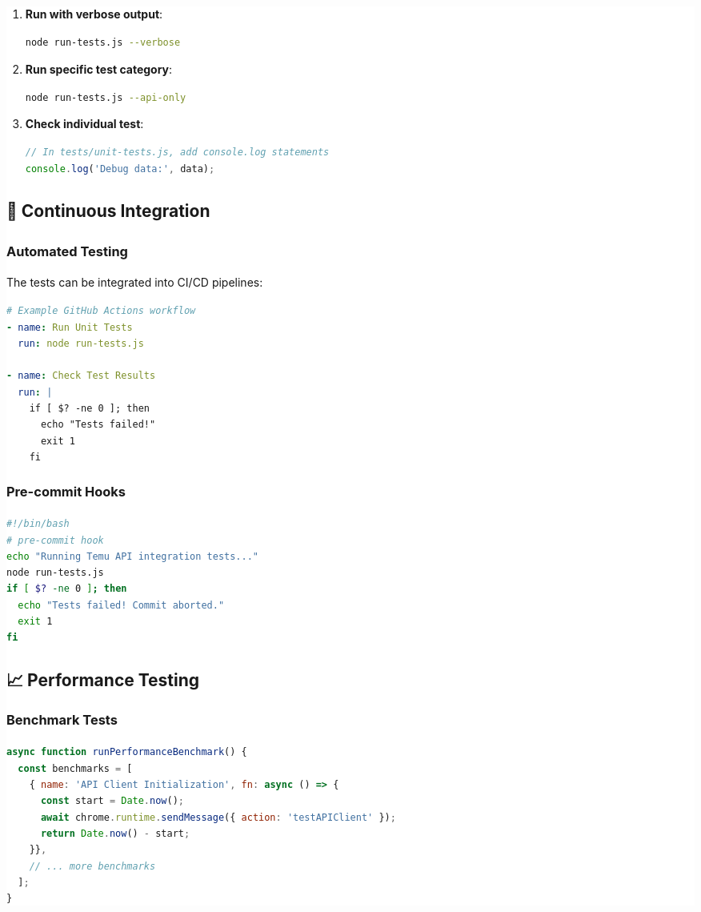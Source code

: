 1. **Run with verbose output**:
   ```bash
   node run-tests.js --verbose
   ```

2. **Run specific test category**:
   ```bash
   node run-tests.js --api-only
   ```

3. **Check individual test**:
   ```javascript
   // In tests/unit-tests.js, add console.log statements
   console.log('Debug data:', data);
   ```

## 🚀 Continuous Integration

### Automated Testing
The tests can be integrated into CI/CD pipelines:

```yaml
# Example GitHub Actions workflow
- name: Run Unit Tests
  run: node run-tests.js
  
- name: Check Test Results
  run: |
    if [ $? -ne 0 ]; then
      echo "Tests failed!"
      exit 1
    fi
```

### Pre-commit Hooks
```bash
#!/bin/bash
# pre-commit hook
echo "Running Temu API integration tests..."
node run-tests.js
if [ $? -ne 0 ]; then
  echo "Tests failed! Commit aborted."
  exit 1
fi
```

## 📈 Performance Testing

### Benchmark Tests
```javascript
async function runPerformanceBenchmark() {
  const benchmarks = [
    { name: 'API Client Initialization', fn: async () => {
      const start = Date.now();
      await chrome.runtime.sendMessage({ action: 'testAPIClient' });
      return Date.now() - start;
    }},
    // ... more benchmarks
  ];
}
```
